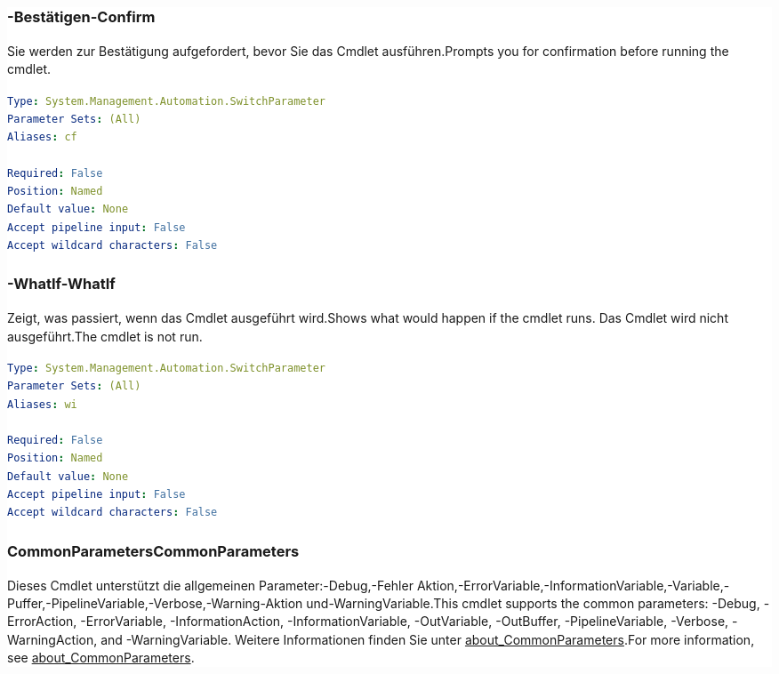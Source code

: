 ### <span data-ttu-id="19dc5-128">-Bestätigen</span><span class="sxs-lookup"><span data-stu-id="19dc5-128">-Confirm</span></span>
<span data-ttu-id="19dc5-129">Sie werden zur Bestätigung aufgefordert, bevor Sie das Cmdlet ausführen.</span><span class="sxs-lookup"><span data-stu-id="19dc5-129">Prompts you for confirmation before running the cmdlet.</span></span>

```yaml
Type: System.Management.Automation.SwitchParameter
Parameter Sets: (All)
Aliases: cf

Required: False
Position: Named
Default value: None
Accept pipeline input: False
Accept wildcard characters: False
```

### <span data-ttu-id="19dc5-130">-WhatIf</span><span class="sxs-lookup"><span data-stu-id="19dc5-130">-WhatIf</span></span>
<span data-ttu-id="19dc5-131">Zeigt, was passiert, wenn das Cmdlet ausgeführt wird.</span><span class="sxs-lookup"><span data-stu-id="19dc5-131">Shows what would happen if the cmdlet runs.</span></span>
<span data-ttu-id="19dc5-132">Das Cmdlet wird nicht ausgeführt.</span><span class="sxs-lookup"><span data-stu-id="19dc5-132">The cmdlet is not run.</span></span>

```yaml
Type: System.Management.Automation.SwitchParameter
Parameter Sets: (All)
Aliases: wi

Required: False
Position: Named
Default value: None
Accept pipeline input: False
Accept wildcard characters: False
```

### <span data-ttu-id="19dc5-133">CommonParameters</span><span class="sxs-lookup"><span data-stu-id="19dc5-133">CommonParameters</span></span>
<span data-ttu-id="19dc5-134">Dieses Cmdlet unterstützt die allgemeinen Parameter:-Debug,-Fehler Aktion,-ErrorVariable,-InformationVariable,-Variable,-Puffer,-PipelineVariable,-Verbose,-Warning-Aktion und-WarningVariable.</span><span class="sxs-lookup"><span data-stu-id="19dc5-134">This cmdlet supports the common parameters: -Debug, -ErrorAction, -ErrorVariable, -InformationAction, -InformationVariable, -OutVariable, -OutBuffer, -PipelineVariable, -Verbose, -WarningAction, and -WarningVariable.</span></span> <span data-ttu-id="19dc5-135">Weitere Informationen finden Sie unter [about_CommonParameters](http://go.microsoft.com/fwlink/?LinkID=113216).</span><span class="sxs-lookup"><span data-stu-id="19dc5-135">For more information, see [about_CommonParameters](http://go.microsoft.com/fwlink/?LinkID=113216).</span></span>
